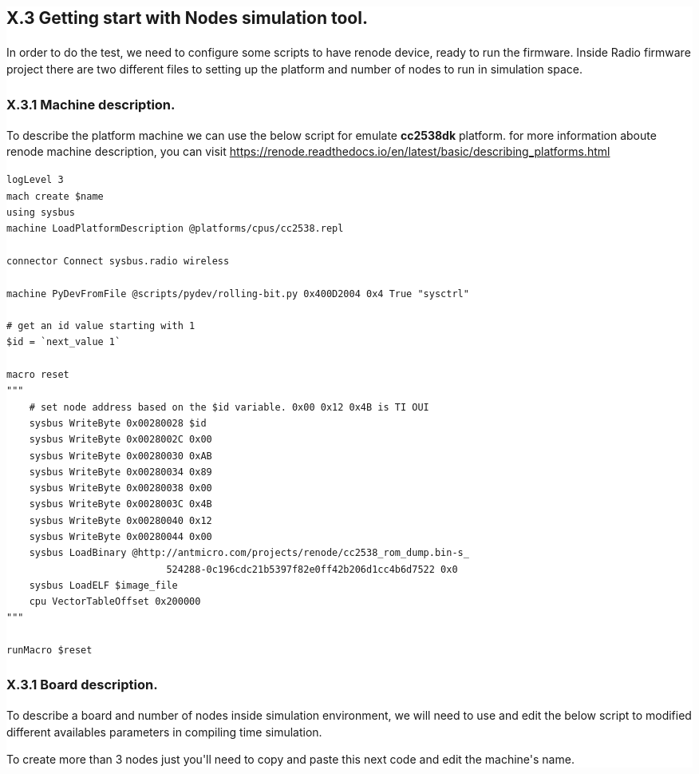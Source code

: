 
## X.3 Getting start with Nodes simulation tool.
In order to do the test, we need to configure some scripts to have renode device, ready to run the firmware.
Inside Radio firmware project there are two different files to setting up the platform and number of nodes to run in simulation space.

### X.3.1 Machine description.
To describe the platform machine we can use the below script for emulate __cc2538dk__ platform. for more information aboute renode machine description, you can visit https://renode.readthedocs.io/en/latest/basic/describing_platforms.html

```
logLevel 3
mach create $name
using sysbus
machine LoadPlatformDescription @platforms/cpus/cc2538.repl

connector Connect sysbus.radio wireless

machine PyDevFromFile @scripts/pydev/rolling-bit.py 0x400D2004 0x4 True "sysctrl"

# get an id value starting with 1
$id = `next_value 1`

macro reset
"""
    # set node address based on the $id variable. 0x00 0x12 0x4B is TI OUI
    sysbus WriteByte 0x00280028 $id
    sysbus WriteByte 0x0028002C 0x00
    sysbus WriteByte 0x00280030 0xAB
    sysbus WriteByte 0x00280034 0x89
    sysbus WriteByte 0x00280038 0x00
    sysbus WriteByte 0x0028003C 0x4B
    sysbus WriteByte 0x00280040 0x12
    sysbus WriteByte 0x00280044 0x00
    sysbus LoadBinary @http://antmicro.com/projects/renode/cc2538_rom_dump.bin-s_
                            524288-0c196cdc21b5397f82e0ff42b206d1cc4b6d7522 0x0
    sysbus LoadELF $image_file
    cpu VectorTableOffset 0x200000
"""

runMacro $reset
```

### X.3.1 Board description.
To describe a board and number of nodes inside simulation environment, we will need to use and edit the below script to modified different availables parameters in compiling time simulation.

To create more than 3 nodes just you'll need to copy and paste this next code and edit the machine's name.
